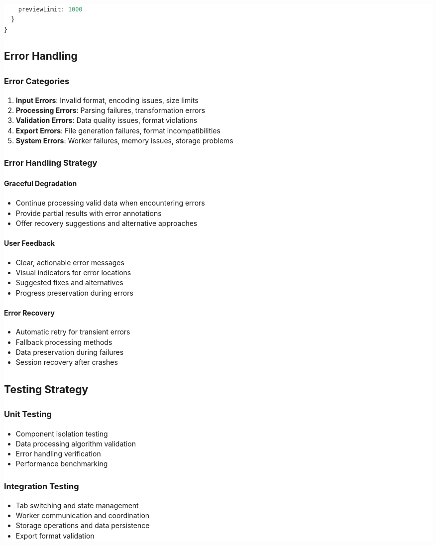 ```javascript
    previewLimit: 1000
  }
}
```

## Error Handling

### Error Categories

1. **Input Errors**: Invalid format, encoding issues, size limits
2. **Processing Errors**: Parsing failures, transformation errors
3. **Validation Errors**: Data quality issues, format violations
4. **Export Errors**: File generation failures, format incompatibilities
5. **System Errors**: Worker failures, memory issues, storage problems

### Error Handling Strategy

#### Graceful Degradation

- Continue processing valid data when encountering errors
- Provide partial results with error annotations
- Offer recovery suggestions and alternative approaches

#### User Feedback

- Clear, actionable error messages
- Visual indicators for error locations
- Suggested fixes and alternatives
- Progress preservation during errors

#### Error Recovery

- Automatic retry for transient errors
- Fallback processing methods
- Data preservation during failures
- Session recovery after crashes

## Testing Strategy

### Unit Testing

- Component isolation testing
- Data processing algorithm validation
- Error handling verification
- Performance benchmarking

### Integration Testing

- Tab switching and state management
- Worker communication and coordination
- Storage operations and data persistence
- Export format validation
